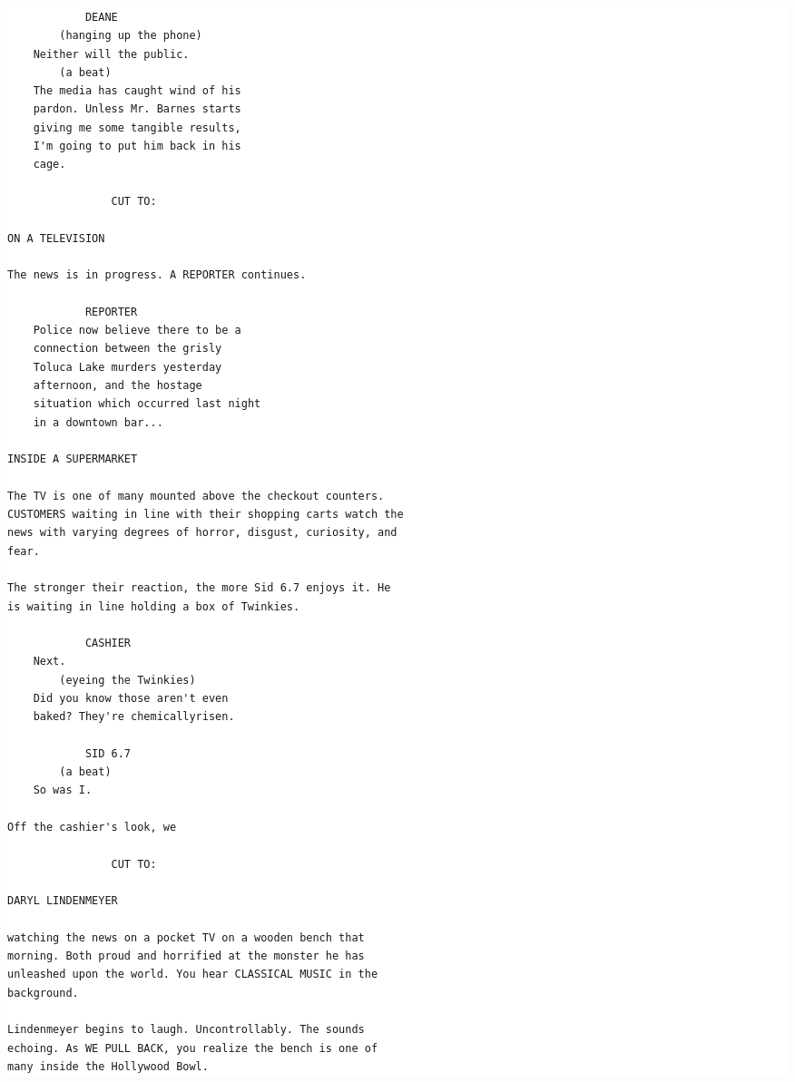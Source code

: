 				DEANE
			(hanging up the phone)
		Neither will the public.
			(a beat)
		The media has caught wind of his
		pardon. Unless Mr. Barnes starts
		giving me some tangible results,
		I'm going to put him back in his
		cage.

					CUT TO:

	ON A TELEVISION

	The news is in progress. A REPORTER continues.

				REPORTER
		Police now believe there to be a
		connection between the grisly
		Toluca Lake murders yesterday
		afternoon, and the hostage
		situation which occurred last night
		in a downtown bar...

	INSIDE A SUPERMARKET

	The TV is one of many mounted above the checkout counters.
	CUSTOMERS waiting in line with their shopping carts watch the
	news with varying degrees of horror, disgust, curiosity, and
	fear.

	The stronger their reaction, the more Sid 6.7 enjoys it. He
	is waiting in line holding a box of Twinkies.

				CASHIER
		Next.
			(eyeing the Twinkies)
		Did you know those aren't even
		baked? They're chemicallyrisen.

				SID 6.7
			(a beat)
		So was I.

	Off the cashier's look, we

					CUT TO:

	DARYL LINDENMEYER

	watching the news on a pocket TV on a wooden bench that
	morning. Both proud and horrified at the monster he has
	unleashed upon the world. You hear CLASSICAL MUSIC in the
	background.

	Lindenmeyer begins to laugh. Uncontrollably. The sounds
	echoing. As WE PULL BACK, you realize the bench is one of
	many inside the Hollywood Bowl.
